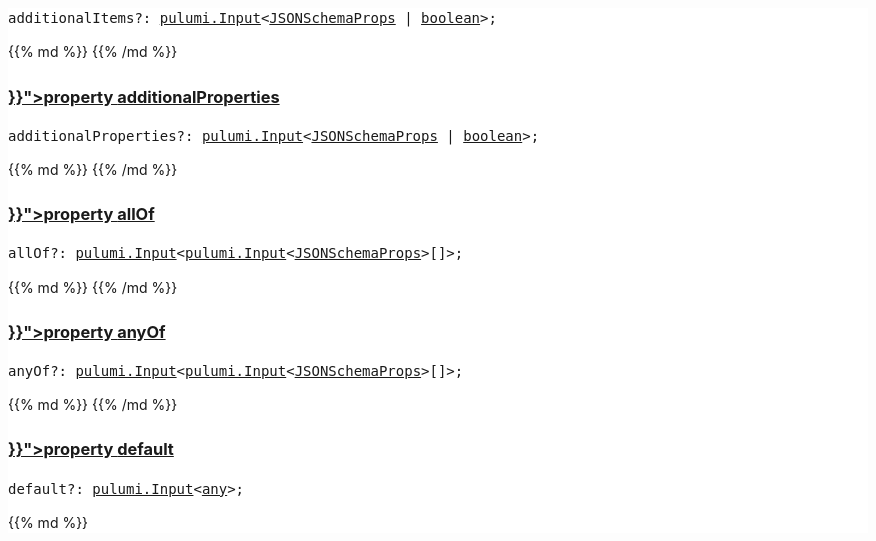 <pre class="highlight"><span class='kd'></span>additionalItems?: <a href='/docs/reference/pkg/nodejs/pulumi/pulumi/#Input'>pulumi.Input</a>&lt;<a href='#JSONSchemaProps'>JSONSchemaProps</a> | <span class='kd'><a href='https://developer.mozilla.org/en-US/docs/Web/JavaScript/Reference/Global_Objects/Boolean'>boolean</a></span>&gt;;</pre>
{{% md %}}
{{% /md %}}
</div>
<h3 class="pdoc-member-header" id="JSONSchemaProps-additionalProperties">
<a class="pdoc-child-name" href="{{< pkg-url pkg="kubernetes" path="types/input.ts#L1050" >}}">property <b>additionalProperties</b></a>
</h3>
<div class="pdoc-member-contents">
<pre class="highlight"><span class='kd'></span>additionalProperties?: <a href='/docs/reference/pkg/nodejs/pulumi/pulumi/#Input'>pulumi.Input</a>&lt;<a href='#JSONSchemaProps'>JSONSchemaProps</a> | <span class='kd'><a href='https://developer.mozilla.org/en-US/docs/Web/JavaScript/Reference/Global_Objects/Boolean'>boolean</a></span>&gt;;</pre>
{{% md %}}
{{% /md %}}
</div>
<h3 class="pdoc-member-header" id="JSONSchemaProps-allOf">
<a class="pdoc-child-name" href="{{< pkg-url pkg="kubernetes" path="types/input.ts#L1053" >}}">property <b>allOf</b></a>
</h3>
<div class="pdoc-member-contents">
<pre class="highlight"><span class='kd'></span>allOf?: <a href='/docs/reference/pkg/nodejs/pulumi/pulumi/#Input'>pulumi.Input</a>&lt;<a href='/docs/reference/pkg/nodejs/pulumi/pulumi/#Input'>pulumi.Input</a>&lt;<a href='#JSONSchemaProps'>JSONSchemaProps</a>&gt;[]&gt;;</pre>
{{% md %}}
{{% /md %}}
</div>
<h3 class="pdoc-member-header" id="JSONSchemaProps-anyOf">
<a class="pdoc-child-name" href="{{< pkg-url pkg="kubernetes" path="types/input.ts#L1056" >}}">property <b>anyOf</b></a>
</h3>
<div class="pdoc-member-contents">
<pre class="highlight"><span class='kd'></span>anyOf?: <a href='/docs/reference/pkg/nodejs/pulumi/pulumi/#Input'>pulumi.Input</a>&lt;<a href='/docs/reference/pkg/nodejs/pulumi/pulumi/#Input'>pulumi.Input</a>&lt;<a href='#JSONSchemaProps'>JSONSchemaProps</a>&gt;[]&gt;;</pre>
{{% md %}}
{{% /md %}}
</div>
<h3 class="pdoc-member-header" id="JSONSchemaProps-default">
<a class="pdoc-child-name" href="{{< pkg-url pkg="kubernetes" path="types/input.ts#L1063" >}}">property <b>default</b></a>
</h3>
<div class="pdoc-member-contents">
<pre class="highlight"><span class='kd'></span>default?: <a href='/docs/reference/pkg/nodejs/pulumi/pulumi/#Input'>pulumi.Input</a>&lt;<span class='kd'><a href='https://www.typescriptlang.org/docs/handbook/basic-types.html#any'>any</a></span>&gt;;</pre>
{{% md %}}
